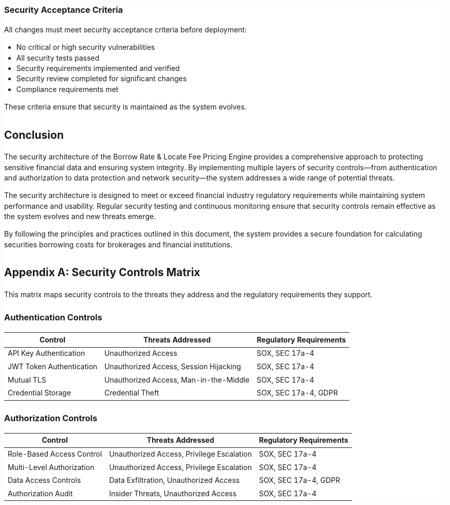 ### Security Acceptance Criteria

All changes must meet security acceptance criteria before deployment:

- No critical or high security vulnerabilities
- All security tests passed
- Security requirements implemented and verified
- Security review completed for significant changes
- Compliance requirements met

These criteria ensure that security is maintained as the system evolves.

## Conclusion

The security architecture of the Borrow Rate & Locate Fee Pricing Engine provides a comprehensive approach to protecting sensitive financial data and ensuring system integrity. By implementing multiple layers of security controls—from authentication and authorization to data protection and network security—the system addresses a wide range of potential threats.

The security architecture is designed to meet or exceed financial industry regulatory requirements while maintaining system performance and usability. Regular security testing and continuous monitoring ensure that security controls remain effective as the system evolves and new threats emerge.

By following the principles and practices outlined in this document, the system provides a secure foundation for calculating securities borrowing costs for brokerages and financial institutions.

## Appendix A: Security Controls Matrix

This matrix maps security controls to the threats they address and the regulatory requirements they support.

### Authentication Controls

| Control | Threats Addressed | Regulatory Requirements |
|---------|-------------------|-------------------------|
| API Key Authentication | Unauthorized Access | SOX, SEC 17a-4 |
| JWT Token Authentication | Unauthorized Access, Session Hijacking | SOX, SEC 17a-4 |
| Mutual TLS | Unauthorized Access, Man-in-the-Middle | SOX, SEC 17a-4 |
| Credential Storage | Credential Theft | SOX, SEC 17a-4, GDPR |

### Authorization Controls

| Control | Threats Addressed | Regulatory Requirements |
|---------|-------------------|-------------------------|
| Role-Based Access Control | Unauthorized Access, Privilege Escalation | SOX, SEC 17a-4 |
| Multi-Level Authorization | Unauthorized Access, Privilege Escalation | SOX, SEC 17a-4 |
| Data Access Controls | Data Exfiltration, Unauthorized Access | SOX, SEC 17a-4, GDPR |
| Authorization Audit | Insider Threats, Unauthorized Access | SOX, SEC 17a-4 |
